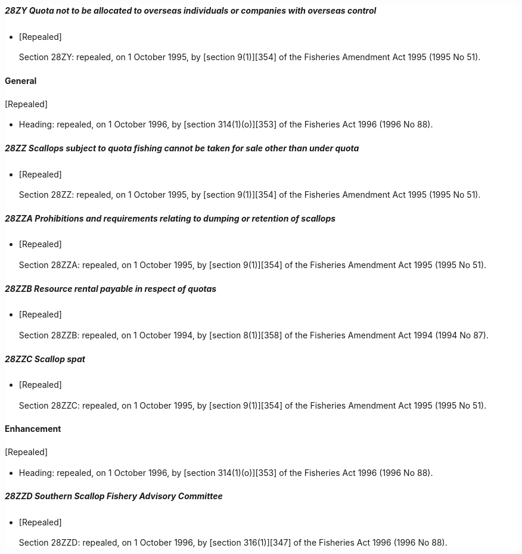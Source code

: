 ##### 28ZY Quota not to be allocated to overseas individuals or companies with overseas control
    
*   \[Repealed\]
    
    Section 28ZY: repealed, on 1 October 1995, by [section 9(1)][354] of the Fisheries Amendment Act 1995 (1995 No 51).

#### General

\[Repealed\]
    
*   Heading: repealed, on 1 October 1996, by [section 314(1)(o)][353] of the Fisheries Act 1996 (1996 No 88).

##### 28ZZ Scallops subject to quota fishing cannot be taken for sale other than under quota
    
*   \[Repealed\]
    
    Section 28ZZ: repealed, on 1 October 1995, by [section 9(1)][354] of the Fisheries Amendment Act 1995 (1995 No 51).

##### 28ZZA Prohibitions and requirements relating to dumping or retention of scallops
    
*   \[Repealed\]
    
    Section 28ZZA: repealed, on 1 October 1995, by [section 9(1)][354] of the Fisheries Amendment Act 1995 (1995 No 51).

##### 28ZZB Resource rental payable in respect of quotas
    
*   \[Repealed\]
    
    Section 28ZZB: repealed, on 1 October 1994, by [section 8(1)][358] of the Fisheries Amendment Act 1994 (1994 No 87).

##### 28ZZC Scallop spat
    
*   \[Repealed\]
    
    Section 28ZZC: repealed, on 1 October 1995, by [section 9(1)][354] of the Fisheries Amendment Act 1995 (1995 No 51).

#### Enhancement

\[Repealed\]
    
*   Heading: repealed, on 1 October 1996, by [section 314(1)(o)][353] of the Fisheries Act 1996 (1996 No 88).

##### 28ZZD Southern Scallop Fishery Advisory Committee
    
*   \[Repealed\]
    
    Section 28ZZD: repealed, on 1 October 1996, by [section 316(1)][347] of the Fisheries Act 1996 (1996 No 88).
